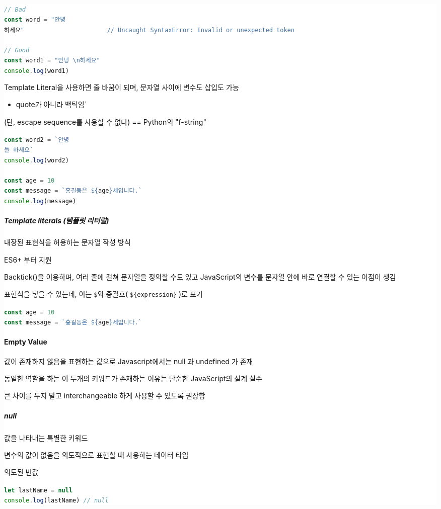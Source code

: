 ```javascript
// Bad
const word = "안녕
하세요"                       // Uncaught SyntaxError: Invalid or unexpected token

// Good
const word1 = "안녕 \n하세요"
console.log(word1)
```

Template Literal을 사용하면 줄 바꿈이 되며, 문자열 사이에 변수도 삽입도 가능

- quote가 아니라 백틱임`

(단, escape sequence를 사용할 수 없다) == Python의 "f-string"

```javascript
const word2 = `안녕
들 하세요`
console.log(word2)

const age = 10
const message = `홍길동은 ${age}세입니다.`
console.log(message)
```

##### Template literals (템플릿 리터럴)

내장된 표현식을 허용하는 문자열 작성 방식

ES6+ 부터 지원

Backtick()을 이용하며, 여러 줄에 걸쳐 문자열을 정의할 수도 있고 JavaScript의 변수를 문자열 안에 바로 연결할 수 있는 이점이 생김

표현식을 넣을 수 있는데, 이는 `$`와 중괄호( `${expression}` )로 표기

```javascript
const age = 10 
const message = `홍길동은 ${age}세입니다.`
```

#### Empty Value

값이 존재하지 않음을 표현하는 값으로 Javascript에서는 null 과 undefined 가 존재

동일한 역할을 하는 이 두개의 키워드가 존재하는 이유는 단순한 JavaScript의 설계 실수

큰 차이를 두지 말고 interchangeable 하게 사용할 수 있도록 권장함

##### null

값을 나타내는 특별한 키워드

변수의 값이 없음을 의도적으로 표현할 때 사용하는 데이터 타입

의도된 빈값

```javascript
let lastName = null
console.log(lastName) // null
```
